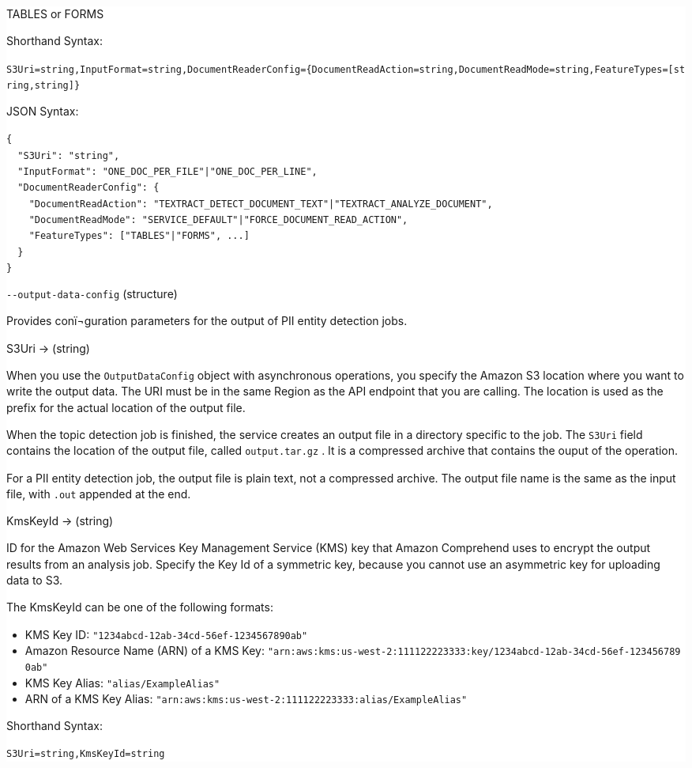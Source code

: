 TABLES or FORMS

Shorthand Syntax:

```
S3Uri=string,InputFormat=string,DocumentReaderConfig={DocumentReadAction=string,DocumentReadMode=string,FeatureTypes=[string,string]}
```

JSON Syntax:

```
{
  "S3Uri": "string",
  "InputFormat": "ONE_DOC_PER_FILE"|"ONE_DOC_PER_LINE",
  "DocumentReaderConfig": {
    "DocumentReadAction": "TEXTRACT_DETECT_DOCUMENT_TEXT"|"TEXTRACT_ANALYZE_DOCUMENT",
    "DocumentReadMode": "SERVICE_DEFAULT"|"FORCE_DOCUMENT_READ_ACTION",
    "FeatureTypes": ["TABLES"|"FORMS", ...]
  }
}
```

`--output-data-config` (structure)

Provides conï¬guration parameters for the output of PII entity detection jobs.

S3Uri -> (string)

When you use the `OutputDataConfig` object with asynchronous operations, you specify the Amazon S3 location where you want to write the output data. The URI must be in the same Region as the API endpoint that you are calling. The location is used as the prefix for the actual location of the output file.

When the topic detection job is finished, the service creates an output file in a directory specific to the job. The `S3Uri` field contains the location of the output file, called `output.tar.gz` . It is a compressed archive that contains the ouput of the operation.

For a PII entity detection job, the output file is plain text, not a compressed archive. The output file name is the same as the input file, with `.out` appended at the end.

KmsKeyId -> (string)

ID for the Amazon Web Services Key Management Service (KMS) key that Amazon Comprehend uses to encrypt the output results from an analysis job. Specify the Key Id of a symmetric key, because you cannot use an asymmetric key for uploading data to S3.

The KmsKeyId can be one of the following formats:

- KMS Key ID: `"1234abcd-12ab-34cd-56ef-1234567890ab"`
- Amazon Resource Name (ARN) of a KMS Key: `"arn:aws:kms:us-west-2:111122223333:key/1234abcd-12ab-34cd-56ef-1234567890ab"`
- KMS Key Alias: `"alias/ExampleAlias"`
- ARN of a KMS Key Alias: `"arn:aws:kms:us-west-2:111122223333:alias/ExampleAlias"`

Shorthand Syntax:

```
S3Uri=string,KmsKeyId=string
```
